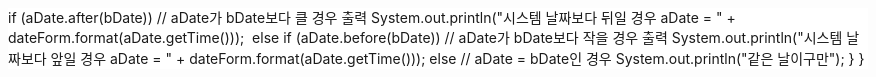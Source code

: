 
if (aDate.after(bDate)) // aDate가 bDate보다 클 경우 출력
System.out.println("시스템 날짜보다 뒤일 경우 aDate = " + dateForm.format(aDate.getTime())); 
else if (aDate.before(bDate)) // aDate가 bDate보다 작을 경우 출력
System.out.println("시스템 날짜보다 앞일 경우 aDate = " + dateForm.format(aDate.getTime()));
else // aDate = bDate인 경우
System.out.println("같은 날이구만");
}
}
